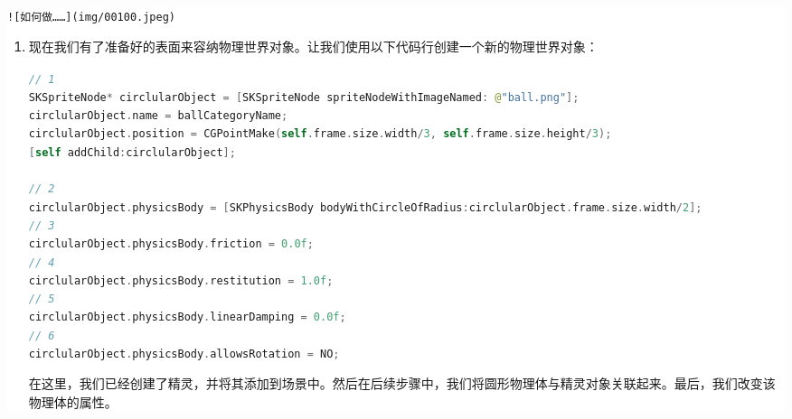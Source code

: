     ![如何做……](img/00100.jpeg)

1.  现在我们有了准备好的表面来容纳物理世界对象。让我们使用以下代码行创建一个新的物理世界对象：

    ```swift
    // 1
    SKSpriteNode* circlularObject = [SKSpriteNode spriteNodeWithImageNamed: @"ball.png"];
    circlularObject.name = ballCategoryName;
    circlularObject.position = CGPointMake(self.frame.size.width/3, self.frame.size.height/3);
    [self addChild:circlularObject];

    // 2
    circlularObject.physicsBody = [SKPhysicsBody bodyWithCircleOfRadius:circlularObject.frame.size.width/2];
    // 3
    circlularObject.physicsBody.friction = 0.0f;
    // 4
    circlularObject.physicsBody.restitution = 1.0f;
    // 5
    circlularObject.physicsBody.linearDamping = 0.0f;
    // 6
    circlularObject.physicsBody.allowsRotation = NO;
    ```

    在这里，我们已经创建了精灵，并将其添加到场景中。然后在后续步骤中，我们将圆形物理体与精灵对象关联起来。最后，我们改变该物理体的属性。
